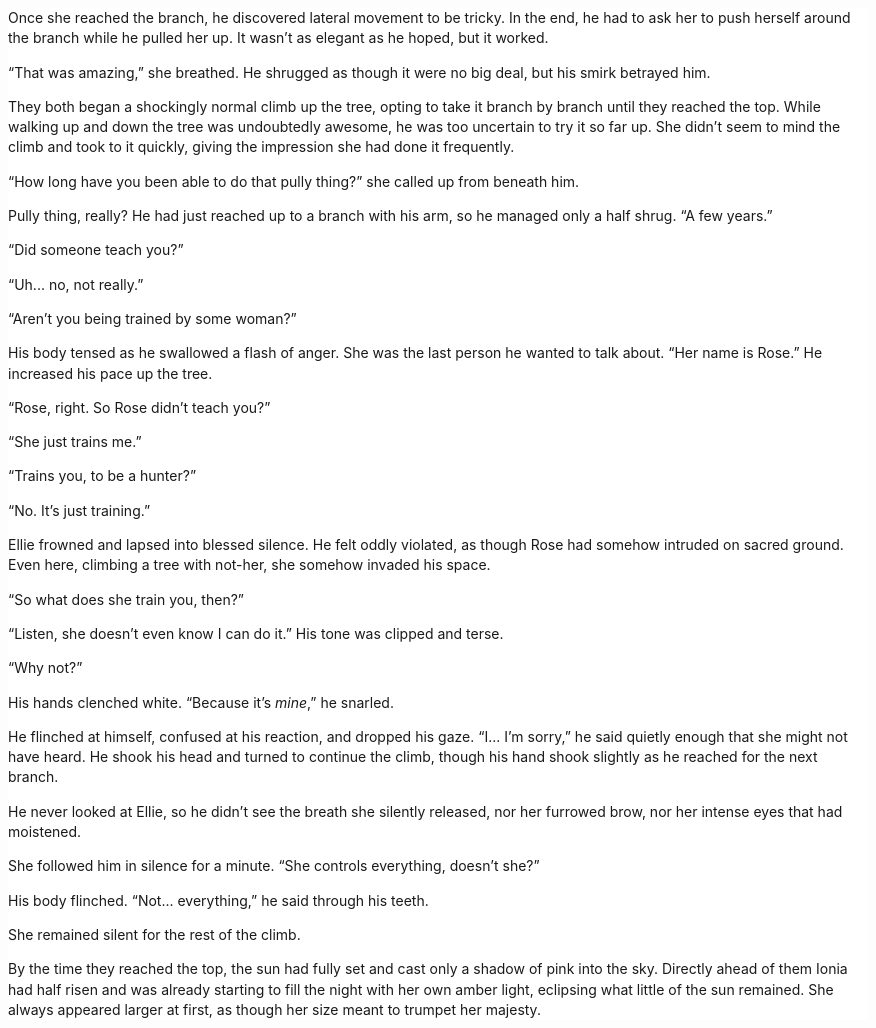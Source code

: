 Once she reached the branch, he discovered lateral movement to be tricky. In the end, he had to ask her to push herself around the branch while he pulled her up. It wasn’t as elegant as he hoped, but it worked.

“That was amazing,” she breathed. He shrugged as though it were no big deal, but his smirk betrayed him.

They both began a shockingly normal climb up the tree, opting to take it branch by branch until they reached the top. While walking up and down the tree was undoubtedly awesome, he was too uncertain to try it so far up. She didn’t seem to mind the climb and took to it quickly, giving the impression she had done it frequently.

“How long have you been able to do that pully thing?” she called up from beneath him.

Pully thing, really? He had just reached up to a branch with his arm, so he managed only a half shrug. “A few years.”

“Did someone teach you?”

“Uh... no, not really.”

“Aren’t you being trained by some woman?”

His body tensed as he swallowed a flash of anger. She was the last person he wanted to talk about. “Her name is Rose.” He increased his pace up the tree.

“Rose, right. So Rose didn’t teach you?”

“She just trains me.”

“Trains you, to be a hunter?”

“No. It’s just training.”

Ellie frowned and lapsed into blessed silence. He felt oddly violated, as though Rose had somehow intruded on sacred ground. Even here, climbing a tree with not-her, she somehow invaded his space.

“So what does she train you, then?”

“Listen, she doesn’t even know I can do it.” His tone was clipped and terse.

“Why not?”

His hands clenched white. “Because it’s _mine_,” he snarled.

He flinched at himself, confused at his reaction, and dropped his gaze. “I... I’m sorry,” he said quietly enough that she might not have heard. He shook his head and turned to continue the climb, though his hand shook slightly as he reached for the next branch.

He never looked at Ellie, so he didn’t see the breath she silently released, nor her furrowed brow, nor her intense eyes that had moistened.

She followed him in silence for a minute. “She controls everything, doesn’t she?”

His body flinched. “Not... everything,” he said through his teeth.

She remained silent for the rest of the climb.

By the time they reached the top, the sun had fully set and cast only a shadow of pink into the sky. Directly ahead of them Ionia had half risen and was already starting to fill the night with her own amber light, eclipsing what little of the sun remained. She always appeared larger at first, as though her size meant to trumpet her majesty.
